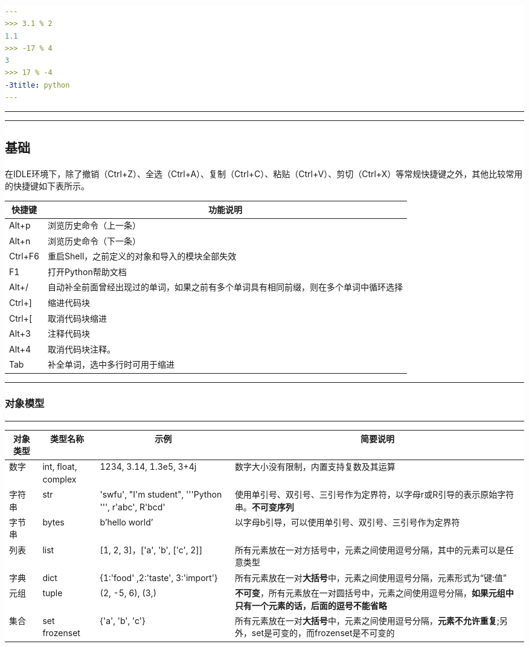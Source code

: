 ```yaml
---
>>> 3.1 % 2
1.1
>>> -17 % 4
3
>>> 17 % -4
-3title: python
---
```


---

---

## 基础

在IDLE环境下，除了撤销（Ctrl+Z）、全选（Ctrl+A）、复制（Ctrl+C）、粘贴（Ctrl+V）、剪切（Ctrl+X）等常规快捷键之外，其他比较常用的快捷键如下表所示。

| **快捷键** | **功能说明**                                                 |
| ---------- | ------------------------------------------------------------ |
| Alt+p      | 浏览历史命令（上一条）                                       |
| Alt+n      | 浏览历史命令（下一条）                                       |
| Ctrl+F6    | 重启Shell，之前定义的对象和导入的模块全部失效                |
| F1         | 打开Python帮助文档                                           |
| Alt+/      | 自动补全前面曾经出现过的单词，如果之前有多个单词具有相同前缀，则在多个单词中循环选择 |
| Ctrl+]     | 缩进代码块                                                   |
| Ctrl+[     | 取消代码块缩进                                               |
| Alt+3      | 注释代码块                                                   |
| Alt+4      | 取消代码块注释。                                             |
| Tab        | 补全单词，选中多行时可用于缩进                               |

---

### 对象模型

---

| 对象类型 | 类型名称            | 示例                                                 | 简要说明                                                     |
| -------- | ------------------- | ---------------------------------------------------- | ------------------------------------------------------------ |
| 数字     | int, float, complex | 1234, 3.14, 1.3e5, 3+4j                              | 数字大小没有限制，内置支持复数及其运算                       |
| 字符串   | str                 | 'swfu', "I'm student", '''Python ''', r'abc', R'bcd' | 使用单引号、双引号、三引号作为定界符，以字母r或R引导的表示原始字符串。**不可变序列** |
| 字节串   | bytes               | b’hello world’                                       | 以字母b引导，可以使用单引号、双引号、三引号作为定界符        |
| 列表     | list                | [1, 2, 3]，['a', 'b', ['c', 2]]                      | 所有元素放在一对方括号中，元素之间使用逗号分隔，其中的元素可以是任意类型 |
| 字典     | dict                | {1:'food' ,2:'taste', 3:'import'}                    | 所有元素放在一对**大括号**中，元素之间使用逗号分隔，元素形式为“键:值” |
| 元组     | tuple               | (2, -5, 6), (3,)                                     | **不可变**，所有元素放在一对圆括号中，元素之间使用逗号分隔，**如果元组中只有一个元素的话，后面的逗号不能省略** |
| 集合     | set frozenset       | {'a', 'b', 'c'}                                      | 所有元素放在一对**大括号**中，元素之间使用逗号分隔，**元素不允许重复**;另外，set是可变的，而frozenset是不可变的 |
